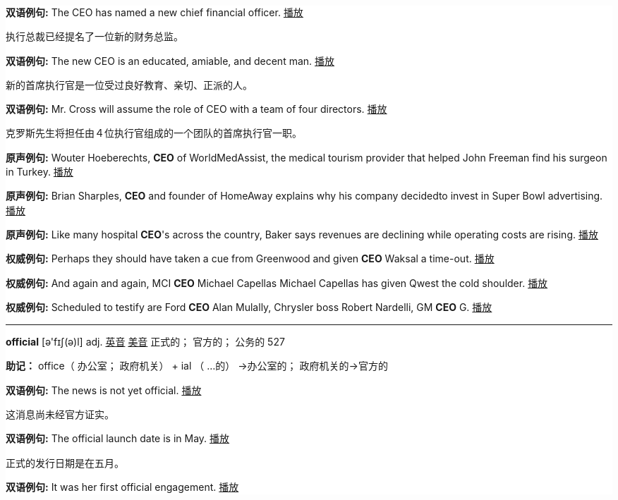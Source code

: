 **双语例句:** The CEO has named a new chief financial officer. [播放](https://dict.youdao.com/dictvoice?audio=The+CEO+has+named+a+new+chief+financial+officer.&le=eng&le=eng&type=2)

执行总裁已经提名了一位新的财务总监。 

**双语例句:** The new CEO is an educated, amiable, and decent man. [播放](https://dict.youdao.com/dictvoice?audio=The+new+CEO+is+an+educated%2C+amiable%2C+and+decent+man.&le=eng&le=eng&type=2)

新的首席执行官是一位受过良好教育、亲切、正派的人。 

**双语例句:** Mr. Cross will assume the role of CEO with a team of four directors. [播放](https://dict.youdao.com/dictvoice?audio=Mr.+Cross+will+assume+the+role+of+CEO+with+a+team+of+four+directors.&le=eng&le=eng&type=2)

克罗斯先生将担任由４位执行官组成的一个团队的首席执行官一职。 

**原声例句:** Wouter Hoeberechts, **CEO** of WorldMedAssist, the medical tourism provider that helped John Freeman find his surgeon in Turkey. [播放](https://dict.youdao.com/pureaudio?docid=5401352476800397448)

**原声例句:** Brian Sharples, **CEO** and founder of HomeAway explains why his company decidedto invest in Super Bowl advertising. [播放](https://dict.youdao.com/pureaudio?docid=-6458931049243461962)

**原声例句:** Like many hospital **CEO**'s across the country, Baker says revenues are declining while operating costs are rising. [播放](https://dict.youdao.com/pureaudio?docid=-7900756210319122249)

**权威例句:** Perhaps they should have taken a cue from Greenwood and given **CEO** Waksal a time-out.  [播放](https://dict.youdao.com/dictvoice?audio=Perhaps+they+should+have+taken+a+cue+from+Greenwood+and+given+CEO+Waksal+a+time-out.+&le=eng&type=2)

**权威例句:** And again and again, MCI **CEO** Michael Capellas Michael Capellas has given Qwest the cold shoulder.  [播放](https://dict.youdao.com/dictvoice?audio=And+again+and+again%2C+MCI+CEO+Michael+Capellas+Michael+Capellas+has+given+Qwest+the+cold+shoulder.+&le=eng&type=2)

**权威例句:** Scheduled to testify are Ford **CEO** Alan Mulally, Chrysler boss Robert Nardelli, GM **CEO** G.  [播放](https://dict.youdao.com/dictvoice?audio=Scheduled+to+testify+are+Ford+CEO+Alan+Mulally%2C+Chrysler+boss+Robert+Nardelli%2C+GM+CEO+G.+&le=eng&type=2)



***

**official**  \[ə'fɪʃ(ə)l] adj.  [英音](https://dict.youdao.com/dictvoice?audio=official\&type=1)  [美音](https://dict.youdao.com/dictvoice?audio=official\&type=2) 正式的； 官方的； 公务的 527

**助记：** office（ 办公室； 政府机关） + ial （ …的） →办公室的； 政府机关的→官方的



**双语例句:** The news is not yet official. [播放](https://dict.youdao.com/dictvoice?audio=The+news+is+not+yet+official.&le=eng&le=eng&type=2)

这消息尚未经官方证实。 

**双语例句:** The official launch date is in May. [播放](https://dict.youdao.com/dictvoice?audio=The+official+launch+date+is+in+May.&le=eng&le=eng&type=2)

正式的发行日期是在五月。 

**双语例句:** It was her first official engagement. [播放](https://dict.youdao.com/dictvoice?audio=It+was+her+first+official+engagement.&le=eng&le=eng&type=2)
